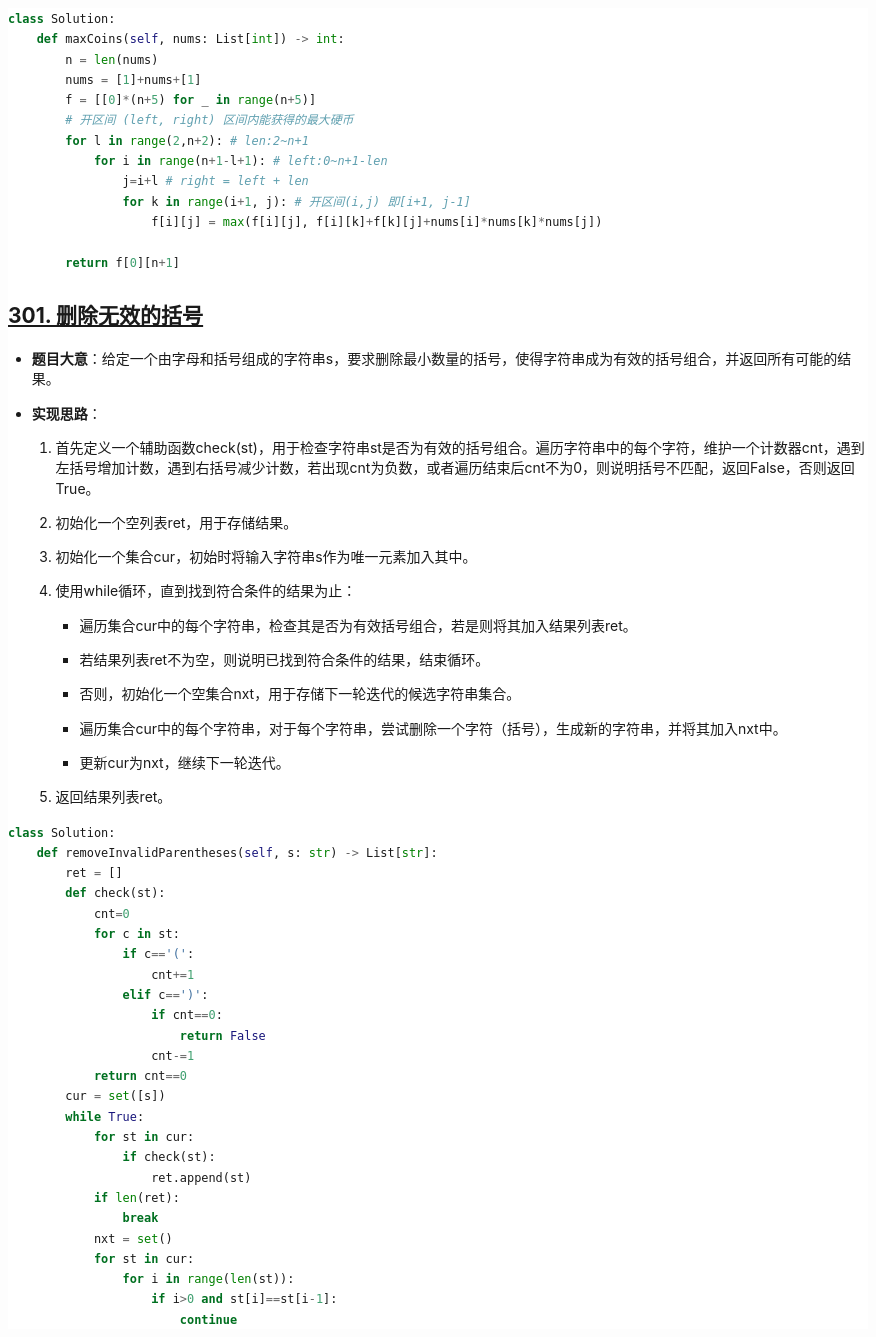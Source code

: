 ```py
class Solution:
    def maxCoins(self, nums: List[int]) -> int:
        n = len(nums)
        nums = [1]+nums+[1]
        f = [[0]*(n+5) for _ in range(n+5)]
        # 开区间 (left, right) 区间内能获得的最大硬币
        for l in range(2,n+2): # len:2~n+1
            for i in range(n+1-l+1): # left:0~n+1-len
                j=i+l # right = left + len
                for k in range(i+1, j): # 开区间(i,j) 即[i+1, j-1]
                    f[i][j] = max(f[i][j], f[i][k]+f[k][j]+nums[i]*nums[k]*nums[j])
        
        return f[0][n+1]
```

## [301. 删除无效的括号](https://leetcode.cn/problems/remove-invalid-parentheses/)

- **题目大意**：给定一个由字母和括号组成的字符串s，要求删除最小数量的括号，使得字符串成为有效的括号组合，并返回所有可能的结果。


- **实现思路**：
  1. 首先定义一个辅助函数check(st)，用于检查字符串st是否为有效的括号组合。遍历字符串中的每个字符，维护一个计数器cnt，遇到左括号增加计数，遇到右括号减少计数，若出现cnt为负数，或者遍历结束后cnt不为0，则说明括号不匹配，返回False，否则返回True。

  2. 初始化一个空列表ret，用于存储结果。

  3. 初始化一个集合cur，初始时将输入字符串s作为唯一元素加入其中。

  4. 使用while循环，直到找到符合条件的结果为止：

     - 遍历集合cur中的每个字符串，检查其是否为有效括号组合，若是则将其加入结果列表ret。

     - 若结果列表ret不为空，则说明已找到符合条件的结果，结束循环。

     - 否则，初始化一个空集合nxt，用于存储下一轮迭代的候选字符串集合。

     - 遍历集合cur中的每个字符串，对于每个字符串，尝试删除一个字符（括号），生成新的字符串，并将其加入nxt中。

     - 更新cur为nxt，继续下一轮迭代。
  5. 返回结果列表ret。

```py
class Solution:
    def removeInvalidParentheses(self, s: str) -> List[str]:
        ret = []
        def check(st):
            cnt=0
            for c in st:
                if c=='(':
                    cnt+=1
                elif c==')':
                    if cnt==0:
                        return False
                    cnt-=1
            return cnt==0
        cur = set([s])
        while True:
            for st in cur:
                if check(st):
                    ret.append(st)
            if len(ret):
                break
            nxt = set()
            for st in cur:
                for i in range(len(st)):
                    if i>0 and st[i]==st[i-1]:
                        continue
```